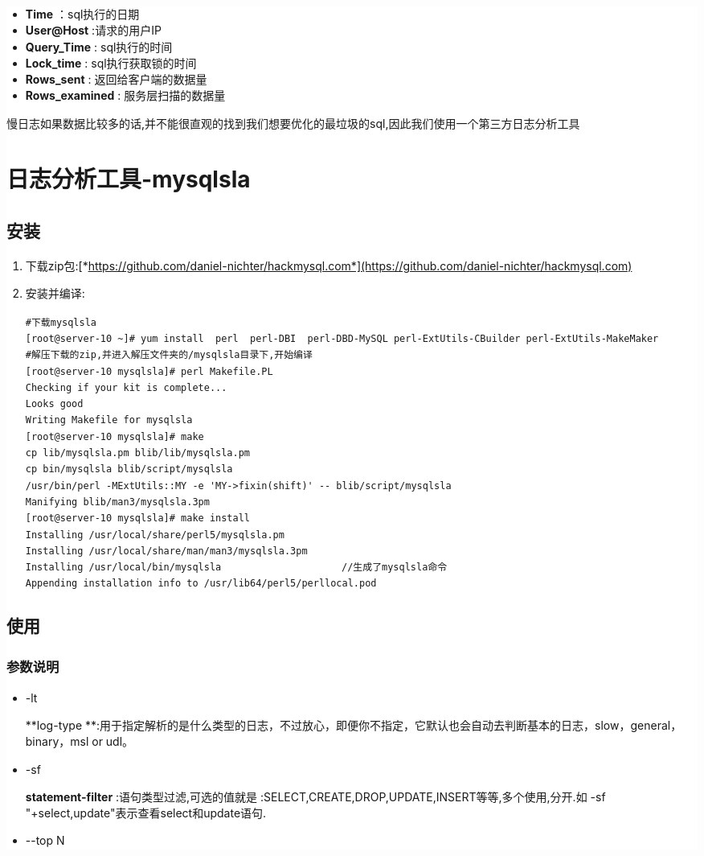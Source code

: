 - **Time** ：sql执行的日期
- **User@Host** :请求的用户IP
- **Query_Time** : sql执行的时间
- **Lock_time** : sql执行获取锁的时间
- **Rows_sent** : 返回给客户端的数据量
- **Rows_examined** : 服务层扫描的数据量

慢日志如果数据比较多的话,并不能很直观的找到我们想要优化的最垃圾的sql,因此我们使用一个第三方日志分析工具

# 日志分析工具-mysqlsla

## 安装

1. 下载zip包:[*https://github.com/daniel-nichter/hackmysql.com*](https://github.com/daniel-nichter/hackmysql.com)

2. 安装并编译:

   ```shell
   #下载mysqlsla
   [root@server-10 ~]# yum install  perl  perl-DBI  perl-DBD-MySQL perl-ExtUtils-CBuilder perl-ExtUtils-MakeMaker
   #解压下载的zip,并进入解压文件夹的/mysqlsla目录下,开始编译
   [root@server-10 mysqlsla]# perl Makefile.PL 
   Checking if your kit is complete...
   Looks good
   Writing Makefile for mysqlsla
   [root@server-10 mysqlsla]# make
   cp lib/mysqlsla.pm blib/lib/mysqlsla.pm
   cp bin/mysqlsla blib/script/mysqlsla
   /usr/bin/perl -MExtUtils::MY -e 'MY->fixin(shift)' -- blib/script/mysqlsla
   Manifying blib/man3/mysqlsla.3pm
   [root@server-10 mysqlsla]# make install
   Installing /usr/local/share/perl5/mysqlsla.pm
   Installing /usr/local/share/man/man3/mysqlsla.3pm
   Installing /usr/local/bin/mysqlsla 　　　　　　　　　　　　//生成了mysqlsla命令
   Appending installation info to /usr/lib64/perl5/perllocal.pod
   ```

## 使用

### 参数说明

- -lt

  **log­-type **:用于指定解析的是什么类型的日志，不过放心，即便你不指定，它默认也会自动去判断基本的日志，slow，general，binary，msl or udl。

- -sf 

  **statement-­filter** :语句类型过滤,可选的值就是 :SELECT,CREATE,DROP,UPDATE,INSERT等等,多个使用,分开.如 -sf "+select,update"表示查看select和update语句.

- --top N
